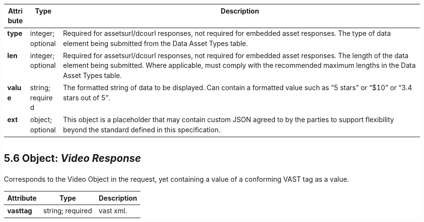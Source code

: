<table>
  <thead>
    <tr>
      <th>Attribute</th>
      <th>Type</th>
      <th>Description</th>
    </tr>
  </thead>
  <tbody>
    <tr>
      <td><strong>type</strong></td>
      <td>integer; optional</td>
      <td>Required for assetsurl/dcourl responses, not required for embedded asset responses. The type of data element being submitted from the Data Asset Types table.</td>
    </tr>
    <tr>
      <td><strong>len</strong></td>
      <td>integer; optional</td>
      <td>Required for assetsurl/dcourl responses, not required for embedded asset responses. The length of the data element being submitted. Where applicable, must comply with the recommended maximum lengths in the Data Asset Types table.</td>
    </tr>
    <tr>
      <td><strong>value</strong></td>
      <td>string; required</td>
      <td>The formatted string of data to be displayed. Can contain a formatted value such as “5 stars” or “$10” or “3.4 stars out of 5”.</td>
    </tr>
    <tr>
      <td><strong>ext</strong></td>
      <td>object; optional</td>
      <td>This object is a placeholder that may contain custom JSON agreed to by the parties to support flexibility beyond the standard defined in this specification.</td>
    </tr>
  </tbody>
</table>


## **5.6** **Object**: ***Video*** ***Response***
<a id="5-6"></a>

Corresponds to the Video Object in the request, yet containing a value
of a conforming VAST tag as a value.

<table>
  <thead>
    <tr>
      <th>Attribute</th>
      <th>Type</th>
      <th>Description</th>
    </tr>
  </thead>
  <tbody>
    <tr>
      <td><strong>vasttag</strong></td>
      <td>string; required</td>
      <td>vast xml.</td>
    </tr>
  </tbody>
</table>
